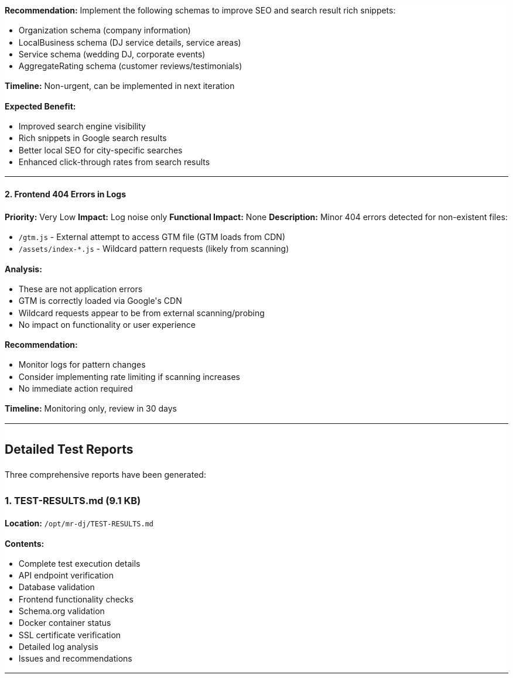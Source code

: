 **Recommendation:**
Implement the following schemas to improve SEO and search result rich snippets:
- Organization schema (company information)
- LocalBusiness schema (DJ service details, service areas)
- Service schema (wedding DJ, corporate events)
- AggregateRating schema (customer reviews/testimonials)

**Timeline:** Non-urgent, can be implemented in next iteration

**Expected Benefit:**
- Improved search engine visibility
- Rich snippets in Google search results
- Better local SEO for city-specific searches
- Enhanced click-through rates from search results

---

#### 2. Frontend 404 Errors in Logs
**Priority:** Very Low
**Impact:** Log noise only
**Functional Impact:** None
**Description:** Minor 404 errors detected for non-existent files:
- `/gtm.js` - External attempt to access GTM file (GTM loads from CDN)
- `/assets/index-*.js` - Wildcard pattern requests (likely from scanning)

**Analysis:**
- These are not application errors
- GTM is correctly loaded via Google's CDN
- Wildcard requests appear to be from external scanning/probing
- No impact on functionality or user experience

**Recommendation:**
- Monitor logs for pattern changes
- Consider implementing rate limiting if scanning increases
- No immediate action required

**Timeline:** Monitoring only, review in 30 days

---

## Detailed Test Reports

Three comprehensive reports have been generated:

### 1. TEST-RESULTS.md (9.1 KB)
**Location:** `/opt/mr-dj/TEST-RESULTS.md`

**Contents:**
- Complete test execution details
- API endpoint verification
- Database validation
- Frontend functionality checks
- Schema.org validation
- Docker container status
- SSL certificate verification
- Detailed log analysis
- Issues and recommendations

---
